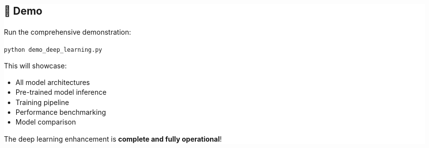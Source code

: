 ## 🎉 Demo

Run the comprehensive demonstration:
```bash
python demo_deep_learning.py
```

This will showcase:
- All model architectures
- Pre-trained model inference
- Training pipeline
- Performance benchmarking
- Model comparison

The deep learning enhancement is **complete and fully operational**!
